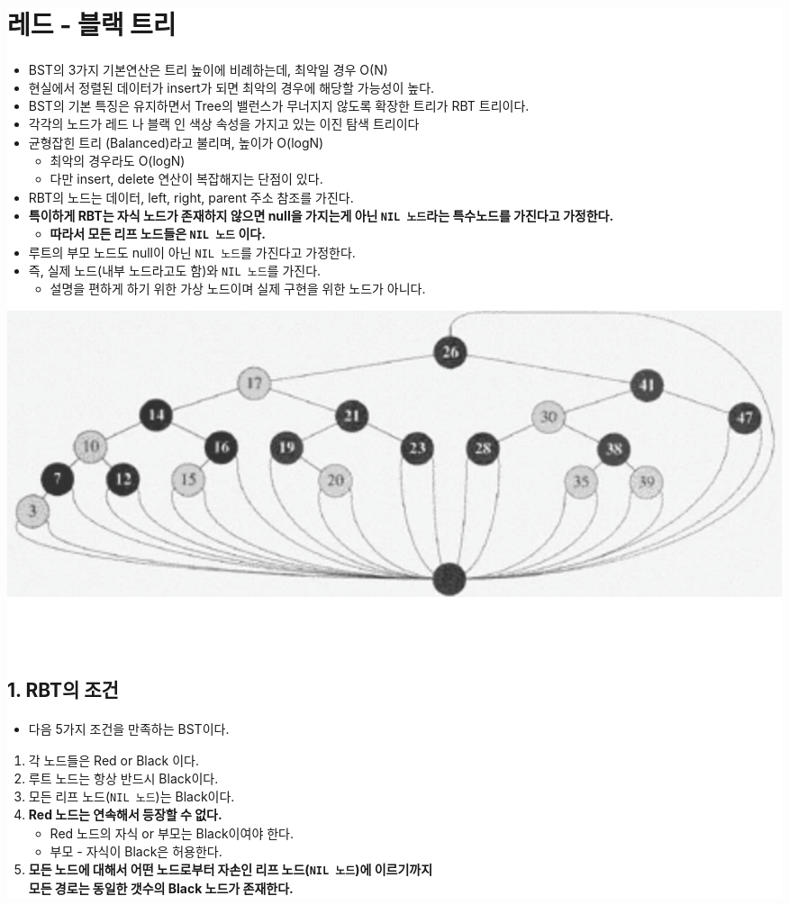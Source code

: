 # 레드 - 블랙 트리
- BST의 3가지 기본연산은 트리 높이에 비례하는데, 최악일 경우 O(N)
- 현실에서 정렬된 데이터가 insert가 되면 최악의 경우에 해당할 가능성이 높다.
- BST의 기본 특징은 유지하면서 Tree의 밸런스가 무너지지 않도록 확장한 트리가 RBT 트리이다.
- 각각의 노드가 레드 나 블랙 인 색상 속성을 가지고 있는 이진 탐색 트리이다
- 균형잡힌 트리 (Balanced)라고 불리며, 높이가 O(logN)
    - 최악의 경우라도 O(logN)
    - 다만 insert, delete 연산이 복잡해지는 단점이 있다.
- RBT의 노드는 데이터, left, right, parent 주소 참조를 가진다.
- **특이하게 RBT는 자식 노드가 존재하지 않으면 null을 가지는게 아닌 `NIL 노드`라는 특수노드를 가진다고 가정한다.**
    - **따라서 모든 리프 노드들은 `NIL 노드` 이다.**
- 루트의 부모 노드도 null이 아닌 `NIL 노드`를 가진다고 가정한다.
- 즉, 실제 노드(내부 노드라고도 함)와 `NIL 노드`를 가진다.
    - 설명을 편하게 하기 위한 가상 노드이며 실제 구현을 위한 노드가 아니다. <br>
    
![RBT_정의](img/rbt/NIL_NODE.png)

<br>
<br>

## 1. RBT의 조건
- 다음 5가지 조건을 만족하는 BST이다.
1. 각 노드들은 Red or Black 이다.
2. 루트 노드는 항상 반드시 Black이다.
3. 모든 리프 노드(`NIL 노드`)는 Black이다.
4. **Red 노드는 연속해서 등장할 수 없다.**
    - Red 노드의 자식 or 부모는 Black이여야 한다.
    - 부모 - 자식이 Black은 허용한다.
5. **모든 노드에 대해서 어떤 노드로부터 자손인 리프 노드(`NIL 노드`)에 이르기까지 <br>
    모든 경로는 동일한 갯수의 Black 노드가 존재한다.**
